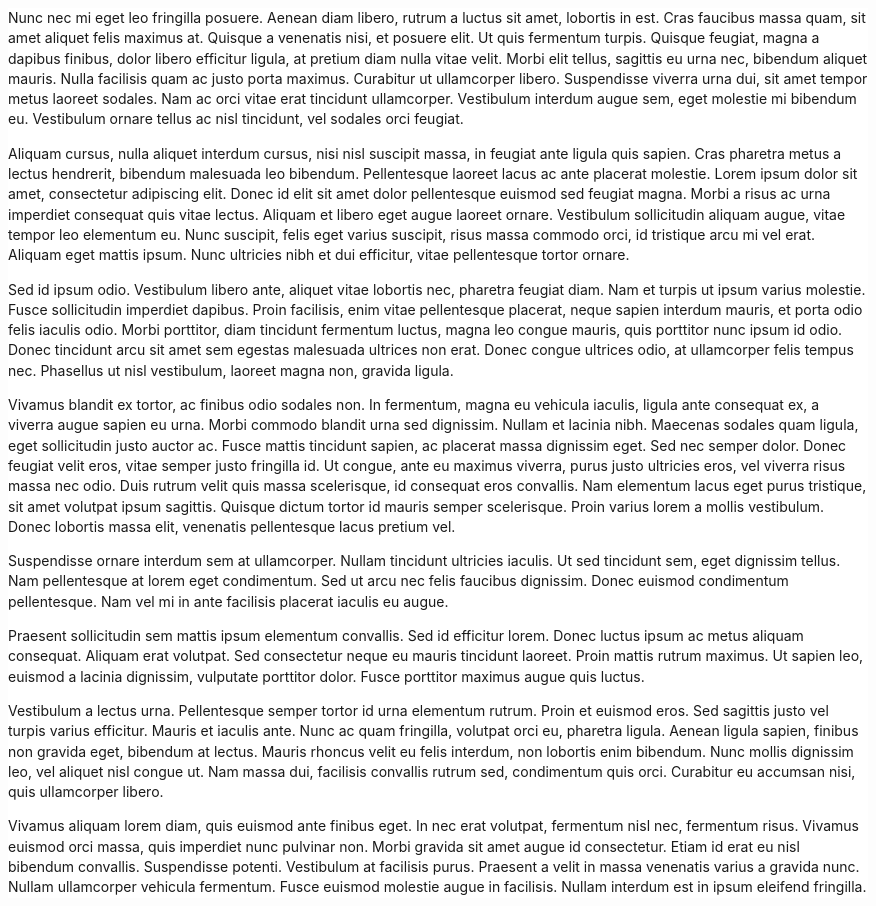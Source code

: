Nunc nec mi eget leo fringilla posuere. Aenean diam libero, rutrum a luctus sit amet, lobortis in est. Cras faucibus massa quam, sit amet aliquet felis maximus at. Quisque a venenatis nisi, et posuere elit. Ut quis fermentum turpis. Quisque feugiat, magna a dapibus finibus, dolor libero efficitur ligula, at pretium diam nulla vitae velit. Morbi elit tellus, sagittis eu urna nec, bibendum aliquet mauris. Nulla facilisis quam ac justo porta maximus. Curabitur ut ullamcorper libero. Suspendisse viverra urna dui, sit amet tempor metus laoreet sodales. Nam ac orci vitae erat tincidunt ullamcorper. Vestibulum interdum augue sem, eget molestie mi bibendum eu. Vestibulum ornare tellus ac nisl tincidunt, vel sodales orci feugiat.

Aliquam cursus, nulla aliquet interdum cursus, nisi nisl suscipit massa, in feugiat ante ligula quis sapien. Cras pharetra metus a lectus hendrerit, bibendum malesuada leo bibendum. Pellentesque laoreet lacus ac ante placerat molestie. Lorem ipsum dolor sit amet, consectetur adipiscing elit. Donec id elit sit amet dolor pellentesque euismod sed feugiat magna. Morbi a risus ac urna imperdiet consequat quis vitae lectus. Aliquam et libero eget augue laoreet ornare. Vestibulum sollicitudin aliquam augue, vitae tempor leo elementum eu. Nunc suscipit, felis eget varius suscipit, risus massa commodo orci, id tristique arcu mi vel erat. Aliquam eget mattis ipsum. Nunc ultricies nibh et dui efficitur, vitae pellentesque tortor ornare.

Sed id ipsum odio. Vestibulum libero ante, aliquet vitae lobortis nec, pharetra feugiat diam. Nam et turpis ut ipsum varius molestie. Fusce sollicitudin imperdiet dapibus. Proin facilisis, enim vitae pellentesque placerat, neque sapien interdum mauris, et porta odio felis iaculis odio. Morbi porttitor, diam tincidunt fermentum luctus, magna leo congue mauris, quis porttitor nunc ipsum id odio. Donec tincidunt arcu sit amet sem egestas malesuada ultrices non erat. Donec congue ultrices odio, at ullamcorper felis tempus nec. Phasellus ut nisl vestibulum, laoreet magna non, gravida ligula.

Vivamus blandit ex tortor, ac finibus odio sodales non. In fermentum, magna eu vehicula iaculis, ligula ante consequat ex, a viverra augue sapien eu urna. Morbi commodo blandit urna sed dignissim. Nullam et lacinia nibh. Maecenas sodales quam ligula, eget sollicitudin justo auctor ac. Fusce mattis tincidunt sapien, ac placerat massa dignissim eget. Sed nec semper dolor. Donec feugiat velit eros, vitae semper justo fringilla id. Ut congue, ante eu maximus viverra, purus justo ultricies eros, vel viverra risus massa nec odio. Duis rutrum velit quis massa scelerisque, id consequat eros convallis. Nam elementum lacus eget purus tristique, sit amet volutpat ipsum sagittis. Quisque dictum tortor id mauris semper scelerisque. Proin varius lorem a mollis vestibulum. Donec lobortis massa elit, venenatis pellentesque lacus pretium vel.

Suspendisse ornare interdum sem at ullamcorper. Nullam tincidunt ultricies iaculis. Ut sed tincidunt sem, eget dignissim tellus. Nam pellentesque at lorem eget condimentum. Sed ut arcu nec felis faucibus dignissim. Donec euismod condimentum pellentesque. Nam vel mi in ante facilisis placerat iaculis eu augue.

Praesent sollicitudin sem mattis ipsum elementum convallis. Sed id efficitur lorem. Donec luctus ipsum ac metus aliquam consequat. Aliquam erat volutpat. Sed consectetur neque eu mauris tincidunt laoreet. Proin mattis rutrum maximus. Ut sapien leo, euismod a lacinia dignissim, vulputate porttitor dolor. Fusce porttitor maximus augue quis luctus.

Vestibulum a lectus urna. Pellentesque semper tortor id urna elementum rutrum. Proin et euismod eros. Sed sagittis justo vel turpis varius efficitur. Mauris et iaculis ante. Nunc ac quam fringilla, volutpat orci eu, pharetra ligula. Aenean ligula sapien, finibus non gravida eget, bibendum at lectus. Mauris rhoncus velit eu felis interdum, non lobortis enim bibendum. Nunc mollis dignissim leo, vel aliquet nisl congue ut. Nam massa dui, facilisis convallis rutrum sed, condimentum quis orci. Curabitur eu accumsan nisi, quis ullamcorper libero.

Vivamus aliquam lorem diam, quis euismod ante finibus eget. In nec erat volutpat, fermentum nisl nec, fermentum risus. Vivamus euismod orci massa, quis imperdiet nunc pulvinar non. Morbi gravida sit amet augue id consectetur. Etiam id erat eu nisl bibendum convallis. Suspendisse potenti. Vestibulum at facilisis purus. Praesent a velit in massa venenatis varius a gravida nunc. Nullam ullamcorper vehicula fermentum. Fusce euismod molestie augue in facilisis. Nullam interdum est in ipsum eleifend fringilla.

